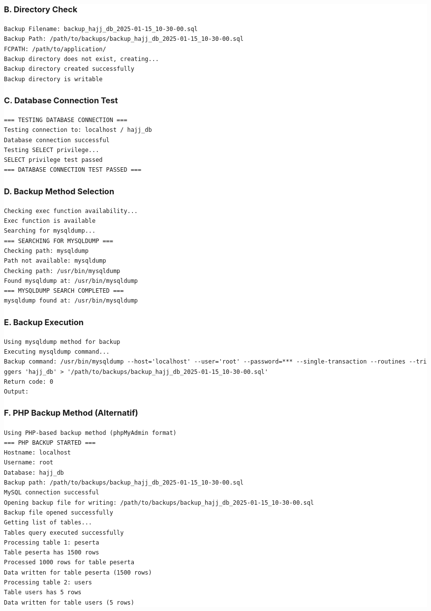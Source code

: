 ### B. **Directory Check**
```
Backup Filename: backup_hajj_db_2025-01-15_10-30-00.sql
Backup Path: /path/to/backups/backup_hajj_db_2025-01-15_10-30-00.sql
FCPATH: /path/to/application/
Backup directory does not exist, creating...
Backup directory created successfully
Backup directory is writable
```

### C. **Database Connection Test**
```
=== TESTING DATABASE CONNECTION ===
Testing connection to: localhost / hajj_db
Database connection successful
Testing SELECT privilege...
SELECT privilege test passed
=== DATABASE CONNECTION TEST PASSED ===
```

### D. **Backup Method Selection**
```
Checking exec function availability...
Exec function is available
Searching for mysqldump...
=== SEARCHING FOR MYSQLDUMP ===
Checking path: mysqldump
Path not available: mysqldump
Checking path: /usr/bin/mysqldump
Found mysqldump at: /usr/bin/mysqldump
=== MYSQLDUMP SEARCH COMPLETED ===
mysqldump found at: /usr/bin/mysqldump
```

### E. **Backup Execution**
```
Using mysqldump method for backup
Executing mysqldump command...
Backup command: /usr/bin/mysqldump --host='localhost' --user='root' --password=*** --single-transaction --routines --triggers 'hajj_db' > '/path/to/backups/backup_hajj_db_2025-01-15_10-30-00.sql'
Return code: 0
Output: 
```

### F. **PHP Backup Method (Alternatif)**
```
Using PHP-based backup method (phpMyAdmin format)
=== PHP BACKUP STARTED ===
Hostname: localhost
Username: root
Database: hajj_db
Backup path: /path/to/backups/backup_hajj_db_2025-01-15_10-30-00.sql
MySQL connection successful
Opening backup file for writing: /path/to/backups/backup_hajj_db_2025-01-15_10-30-00.sql
Backup file opened successfully
Getting list of tables...
Tables query executed successfully
Processing table 1: peserta
Table peserta has 1500 rows
Processed 1000 rows for table peserta
Data written for table peserta (1500 rows)
Processing table 2: users
Table users has 5 rows
Data written for table users (5 rows)
```